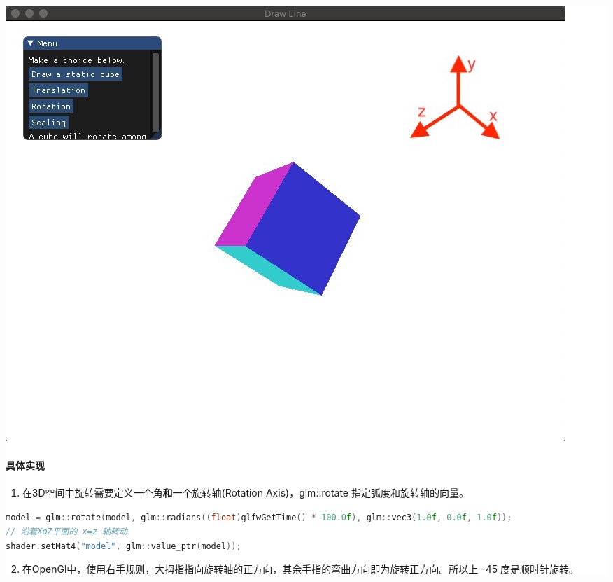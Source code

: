 ![9](Assets/9.jpg)

#### 具体实现

1. 在3D空间中旋转需要定义一个角**和**一个旋转轴(Rotation Axis)，glm::rotate 指定弧度和旋转轴的向量。

```c++
model = glm::rotate(model, glm::radians((float)glfwGetTime() * 100.0f), glm::vec3(1.0f, 0.0f, 1.0f));
// 沿着XoZ平面的 x=z 轴转动
shader.setMat4("model", glm::value_ptr(model)); 
```

2. 在OpenGl中，使用右手规则，大拇指指向旋转轴的正方向，其余手指的弯曲方向即为旋转正方向。所以上 -45 度是顺时针旋转。
